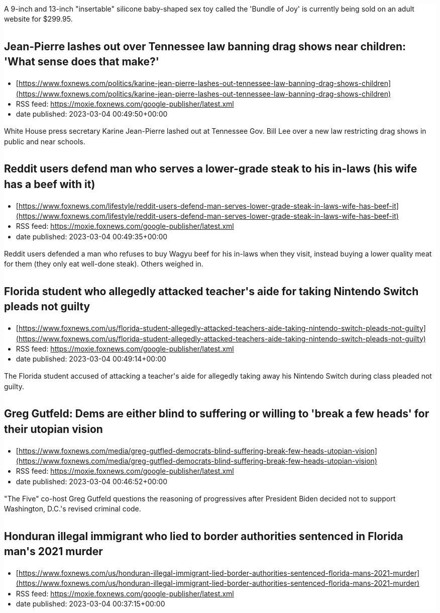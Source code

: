 A 9-inch and 13-inch "insertable" silicone baby-shaped sex toy called the 'Bundle of Joy' is currently being sold on an adult website for $299.95.

## Jean-Pierre lashes out over Tennessee law banning drag shows near children: 'What sense does that make?'
 - [https://www.foxnews.com/politics/karine-jean-pierre-lashes-out-tennessee-law-banning-drag-shows-children](https://www.foxnews.com/politics/karine-jean-pierre-lashes-out-tennessee-law-banning-drag-shows-children)
 - RSS feed: https://moxie.foxnews.com/google-publisher/latest.xml
 - date published: 2023-03-04 00:49:50+00:00

White House press secretary Karine Jean-Pierre lashed out at Tennessee Gov. Bill Lee over a new law restricting drag shows in public and near schools.

## Reddit users defend man who serves a lower-grade steak to his in-laws (his wife has a beef with it)
 - [https://www.foxnews.com/lifestyle/reddit-users-defend-man-serves-lower-grade-steak-in-laws-wife-has-beef-it](https://www.foxnews.com/lifestyle/reddit-users-defend-man-serves-lower-grade-steak-in-laws-wife-has-beef-it)
 - RSS feed: https://moxie.foxnews.com/google-publisher/latest.xml
 - date published: 2023-03-04 00:49:35+00:00

Reddit users defended a man who refuses to buy Wagyu beef for his in-laws when they visit, instead buying a lower quality meat for them (they only eat well-done steak). Others weighed in.

## Florida student who allegedly attacked teacher's aide for taking Nintendo Switch pleads not guilty
 - [https://www.foxnews.com/us/florida-student-allegedly-attacked-teachers-aide-taking-nintendo-switch-pleads-not-guilty](https://www.foxnews.com/us/florida-student-allegedly-attacked-teachers-aide-taking-nintendo-switch-pleads-not-guilty)
 - RSS feed: https://moxie.foxnews.com/google-publisher/latest.xml
 - date published: 2023-03-04 00:49:14+00:00

The Florida student accused of attacking a teacher's aide for allegedly taking away his Nintendo Switch during class pleaded not guilty.

## Greg Gutfeld: Dems are either blind to suffering or willing to 'break a few heads' for their utopian vision
 - [https://www.foxnews.com/media/greg-gutfled-democrats-blind-suffering-break-few-heads-utopian-vision](https://www.foxnews.com/media/greg-gutfled-democrats-blind-suffering-break-few-heads-utopian-vision)
 - RSS feed: https://moxie.foxnews.com/google-publisher/latest.xml
 - date published: 2023-03-04 00:46:52+00:00

"The Five" co-host Greg Gutfeld questions the reasoning of progressives after President Biden decided not to support Washington, D.C.'s revised criminal code.

## Honduran illegal immigrant who lied to border authorities sentenced in Florida man's 2021 murder
 - [https://www.foxnews.com/us/honduran-illegal-immigrant-lied-border-authorities-sentenced-florida-mans-2021-murder](https://www.foxnews.com/us/honduran-illegal-immigrant-lied-border-authorities-sentenced-florida-mans-2021-murder)
 - RSS feed: https://moxie.foxnews.com/google-publisher/latest.xml
 - date published: 2023-03-04 00:37:15+00:00
